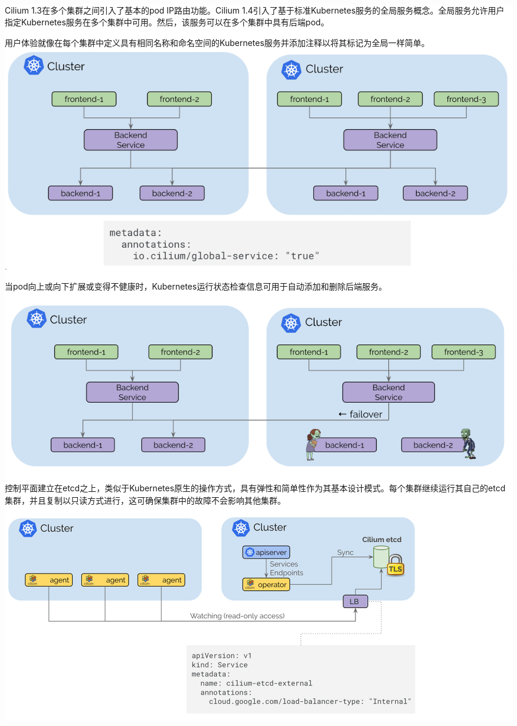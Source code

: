 Cilium 1.3在多个集群之间引入了基本的pod IP路由功能。Cilium 1.4引入了基于标准Kubernetes服务的全局服务概念。全局服务允许用户指定Kubernetes服务在多个集群中可用。然后，该服务可以在多个集群中具有后端pod。

用户体验就像在每个集群中定义具有相同名称和命名空间的Kubernetes服务并添加注释以将其标记为全局一样简单。 ![多集群服务](61411417ly1g05xmkdyp1j21fk0mggly.jpg)

当pod向上或向下扩展或变得不健康时，Kubernetes运行状态检查信息可用于自动添加和删除后端服务。

![多集群故障转移](61411417ly1g05xmk3324j21g80hkwev.jpg)

控制平面建立在etcd之上，类似于Kubernetes原生的操作方式，具有弹性和简单性作为其基本设计模式。每个集群继续运行其自己的etcd集群，并且复制以只读方式进行，这可确保集群中的故障不会影响其他集群。

 ![集群控制平面](61411417ly1g05xmjzw1jj20jg09ljrn.jpg)
